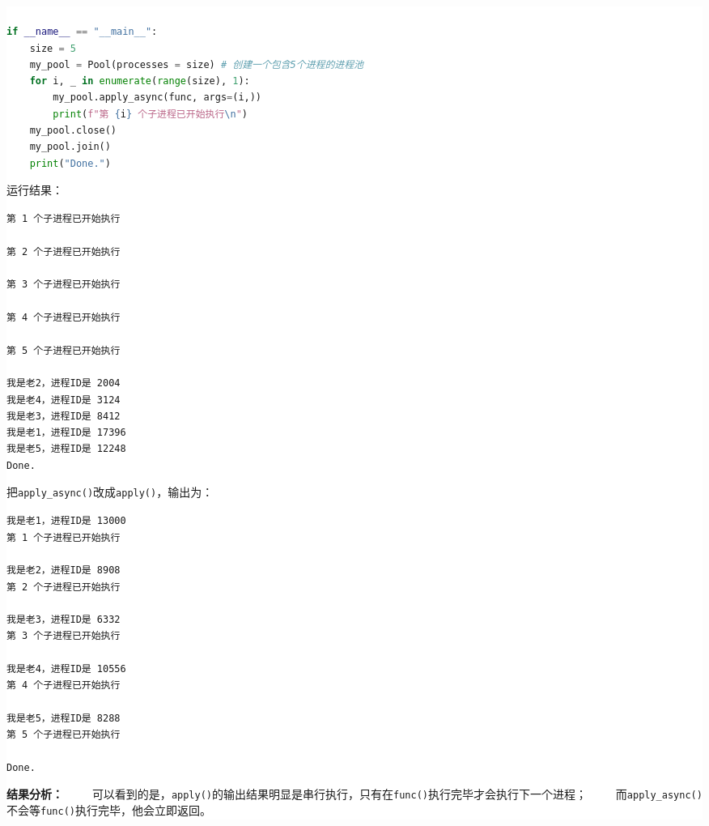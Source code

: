 ```python

if __name__ == "__main__":
    size = 5
    my_pool = Pool(processes = size) # 创建一个包含5个进程的进程池
    for i, _ in enumerate(range(size), 1):
        my_pool.apply_async(func, args=(i,))
        print(f"第 {i} 个子进程已开始执行\n")
    my_pool.close()
    my_pool.join()
    print("Done.")
```
运行结果：
```
第 1 个子进程已开始执行

第 2 个子进程已开始执行

第 3 个子进程已开始执行

第 4 个子进程已开始执行

第 5 个子进程已开始执行

我是老2，进程ID是 2004
我是老4，进程ID是 3124
我是老3，进程ID是 8412
我是老1，进程ID是 17396
我是老5，进程ID是 12248
Done.
```
把`apply_async()`改成`apply()`，输出为：
```
我是老1，进程ID是 13000
第 1 个子进程已开始执行

我是老2，进程ID是 8908
第 2 个子进程已开始执行

我是老3，进程ID是 6332
第 3 个子进程已开始执行

我是老4，进程ID是 10556
第 4 个子进程已开始执行

我是老5，进程ID是 8288
第 5 个子进程已开始执行

Done.
```
**结果分析：**
&emsp;&emsp; 可以看到的是，`apply()`的输出结果明显是串行执行，只有在`func()`执行完毕才会执行下一个进程；
&emsp;&emsp; 而`apply_async()`不会等`func()`执行完毕，他会立即返回。
